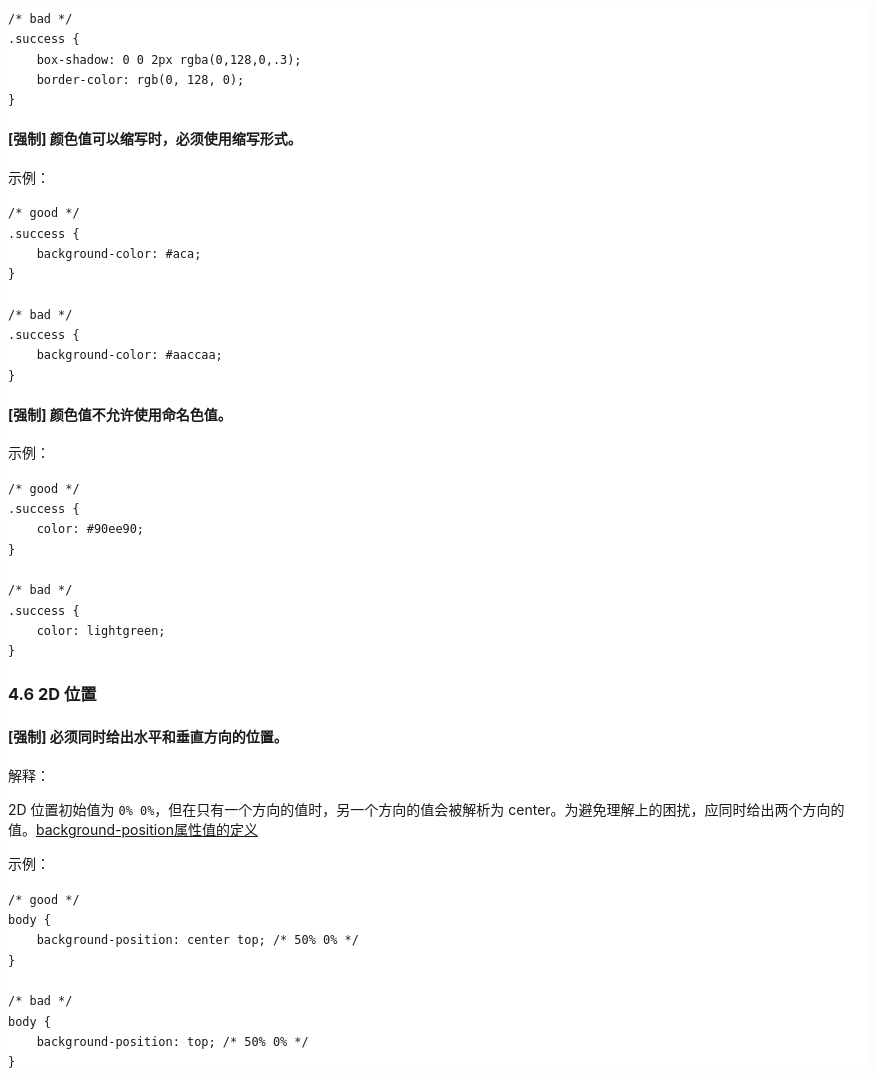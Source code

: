 	/* bad */
	.success {
	    box-shadow: 0 0 2px rgba(0,128,0,.3);
	    border-color: rgb(0, 128, 0);
	}


#### [强制] 颜色值可以缩写时，必须使用缩写形式。

示例：


	/* good */
	.success {
	    background-color: #aca;
	}
	
	/* bad */
	.success {
	    background-color: #aaccaa;
	}


#### [强制] 颜色值不允许使用命名色值。

示例：

	/* good */
	.success {
	    color: #90ee90;
	}
	
	/* bad */
	.success {
	    color: lightgreen;
	}



### 4.6 2D 位置


#### [强制] 必须同时给出水平和垂直方向的位置。

解释：

2D 位置初始值为 `0% 0%`，但在只有一个方向的值时，另一个方向的值会被解析为 center。为避免理解上的困扰，应同时给出两个方向的值。[background-position属性值的定义](http://www.w3.org/TR/CSS21/colors.html#propdef-background-position)


示例：


	/* good */
	body {
	    background-position: center top; /* 50% 0% */
	}
	
	/* bad */
	body {
	    background-position: top; /* 50% 0% */
	}
